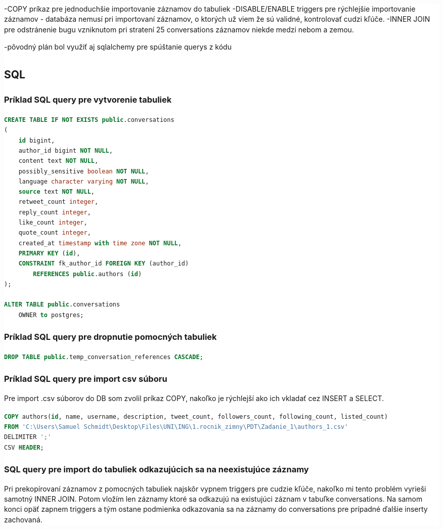 -COPY príkaz pre jednoduchšie importovanie záznamov do tabuliek
-DISABLE/ENABLE triggers pre rýchlejšie importovanie záznamov - databáza nemusí pri importovaní záznamov, o ktorých už viem že sú validné, kontrolovať cudzi kľúče. 
-INNER JOIN pre odstránenie bugu vzniknutom pri stratení 25 conversations záznamov niekde medzi nebom a zemou.

-pôvodný plán bol využiť aj sqlalchemy pre spúštanie querys z kódu
<h2>SQL</h2>
<h3>Príklad SQL query pre vytvorenie tabuliek</h3>

~~~~sql
CREATE TABLE IF NOT EXISTS public.conversations
(
    id bigint,
    author_id bigint NOT NULL,
    content text NOT NULL,
    possibly_sensitive boolean NOT NULL,
    language character varying NOT NULL,
    source text NOT NULL,
    retweet_count integer,
    reply_count integer,
    like_count integer,
    quote_count integer,
    created_at timestamp with time zone NOT NULL,
    PRIMARY KEY (id),
    CONSTRAINT fk_author_id FOREIGN KEY (author_id)
        REFERENCES public.authors (id)
);

ALTER TABLE public.conversations
    OWNER to postgres;
~~~~


<h3>Príklad SQL query pre dropnutie pomocných tabuliek</h3>

~~~~sql
DROP TABLE public.temp_conversation_references CASCADE;
~~~~


<h3>Príklad SQL query pre import csv súboru</h3>
Pre import .csv súborov do DB som zvolil príkaz COPY, nakoľko je rýchlejší ako ich vkladať cez INSERT a SELECT. 

~~~~sql
COPY authors(id, name, username, description, tweet_count, followers_count, following_count, listed_count)
FROM 'C:\Users\Samuel Schmidt\Desktop\Files\UNI\ING\1.rocnik_zimny\PDT\Zadanie_1\authors_1.csv'
DELIMITER ';'
CSV HEADER;
~~~~

<h3>SQL query pre import do tabuliek odkazujúcich sa na neexistujúce záznamy</h3>
Pri prekopírovaní záznamov z pomocných tabuliek najskôr vypnem triggers pre cudzie kľúče, nakoľko mi tento problém vyrieši samotný INNER JOIN. Potom vložím len záznamy ktoré sa odkazujú na existujúci záznam v tabuľke conversations. Na samom konci opäť zapnem triggers a tým ostane podmienka odkazovania sa na záznamy do conversations pre prípadné ďalšie inserty zachovaná.

